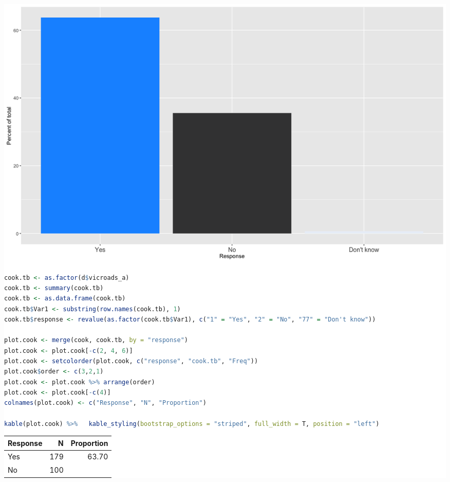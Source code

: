 ![](INTERACT_vic_W1_HS_files/figure-html/unnamed-chunk-10-1.png)

```r
cook.tb <- as.factor(d$vicroads_a)
cook.tb <- summary(cook.tb)
cook.tb <- as.data.frame(cook.tb)
cook.tb$Var1 <- substring(row.names(cook.tb), 1)
cook.tb$response <- revalue(as.factor(cook.tb$Var1), c("1" = "Yes", "2" = "No", "77" = "Don't know"))

plot.cook <- merge(cook, cook.tb, by = "response")
plot.cook <- plot.cook[-c(2, 4, 6)]
plot.cook <- setcolorder(plot.cook, c("response", "cook.tb", "Freq"))
plot.cook$order <- c(3,2,1)
plot.cook <- plot.cook %>% arrange(order)
plot.cook <- plot.cook[-c(4)]
colnames(plot.cook) <- c("Response", "N", "Proportion")

kable(plot.cook) %>%   kable_styling(bootstrap_options = "striped", full_width = T, position = "left")
```

<table class="table table-striped" style="">
 <thead>
  <tr>
   <th style="text-align:left;"> Response </th>
   <th style="text-align:right;"> N </th>
   <th style="text-align:right;"> Proportion </th>
  </tr>
 </thead>
<tbody>
  <tr>
   <td style="text-align:left;"> Yes </td>
   <td style="text-align:right;"> 179 </td>
   <td style="text-align:right;"> 63.70 </td>
  </tr>
  <tr>
   <td style="text-align:left;"> No </td>
   <td style="text-align:right;"> 100 </td>